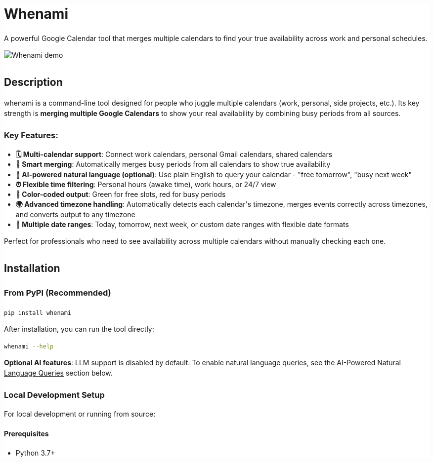 # Whenami

A powerful Google Calendar tool that merges multiple calendars to find your true availability across work and personal schedules.

<img alt="Whenami demo" src="https://raw.githubusercontent.com/zampierilucas/whenami/master/demo.gif" />

## Description

whenami is a command-line tool designed for people who juggle multiple calendars (work, personal, side projects, etc.). Its key strength is **merging multiple Google Calendars** to show your real availability by combining busy periods from all sources.

### Key Features:
- **🗓️ Multi-calendar support**: Connect work calendars, personal Gmail calendars, shared calendars
- **🔀 Smart merging**: Automatically merges busy periods from all calendars to show true availability
- **🤖 AI-powered natural language (optional)**: Use plain English to query your calendar - "free tomorrow", "busy next week"
- **⏰ Flexible time filtering**: Personal hours (awake time), work hours, or 24/7 view
- **🎨 Color-coded output**: Green for free slots, red for busy periods
- **🌍 Advanced timezone handling**: Automatically detects each calendar's timezone, merges events correctly across timezones, and converts output to any timezone
- **📅 Multiple date ranges**: Today, tomorrow, next week, or custom date ranges with flexible date formats

Perfect for professionals who need to see availability across multiple calendars without manually checking each one.

## Installation

### From PyPI (Recommended)
```bash
pip install whenami
```

After installation, you can run the tool directly:
```bash
whenami --help
```

**Optional AI features**: LLM support is disabled by default. To enable natural language queries, see the [AI-Powered Natural Language Queries](#ai-powered-natural-language-queries-optional) section below.

### Local Development Setup

For local development or running from source:

#### Prerequisites
- Python 3.7+
